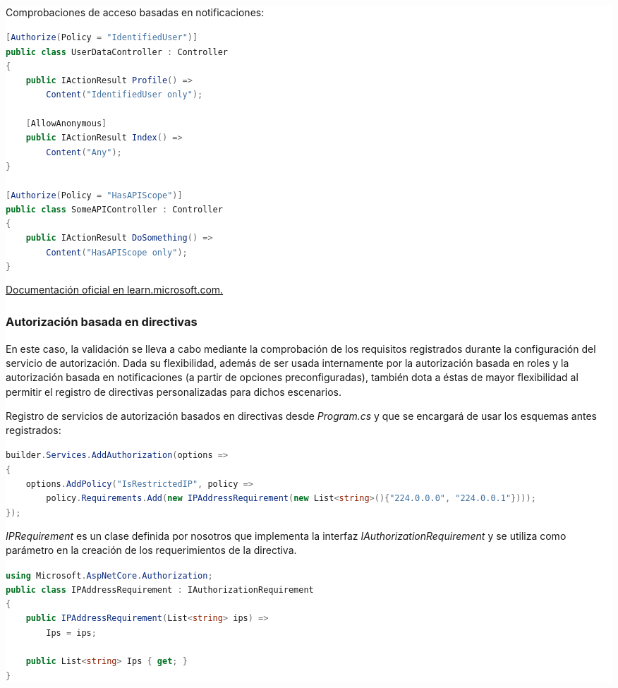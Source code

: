 Comprobaciones de acceso basadas en notificaciones:

```csharp
[Authorize(Policy = "IdentifiedUser")]
public class UserDataController : Controller
{
    public IActionResult Profile() =>
        Content("IdentifiedUser only");

    [AllowAnonymous]
    public IActionResult Index() =>
        Content("Any");
}

[Authorize(Policy = "HasAPIScope")]
public class SomeAPIController : Controller
{
    public IActionResult DoSomething() =>
        Content("HasAPIScope only");
}
```

[Documentación oficial en learn.microsoft.com.](https://learn.microsoft.com/es-es/aspnet/core/security/authorization/claims)

### Autorización basada en directivas

En este caso, la validación se lleva a cabo mediante la comprobación de los requisitos registrados durante la configuración del servicio de autorización. Dada su flexibilidad, además de ser usada internamente por la autorización basada en roles y la autorización basada en notificaciones (a partir de opciones preconfiguradas), también dota a éstas de mayor flexibilidad al permitir el registro de directivas personalizadas para dichos escenarios.

Registro de servicios de autorización basados en directivas desde _Program.cs_ y que se encargará de usar los esquemas antes registrados:

```csharp
builder.Services.AddAuthorization(options =>
{
    options.AddPolicy("IsRestrictedIP", policy =>
        policy.Requirements.Add(new IPAddressRequirement(new List<string>(){"224.0.0.0", "224.0.0.1"})));
});
```
_IPRequirement_ es un clase definida por nosotros que implementa la interfaz _IAuthorizationRequirement_ y se utiliza como parámetro en la creación de los requerimientos de la directiva.

```csharp
using Microsoft.AspNetCore.Authorization;
public class IPAddressRequirement : IAuthorizationRequirement
{
    public IPAddressRequirement(List<string> ips) =>
        Ips = ips;

    public List<string> Ips { get; }
}
```
